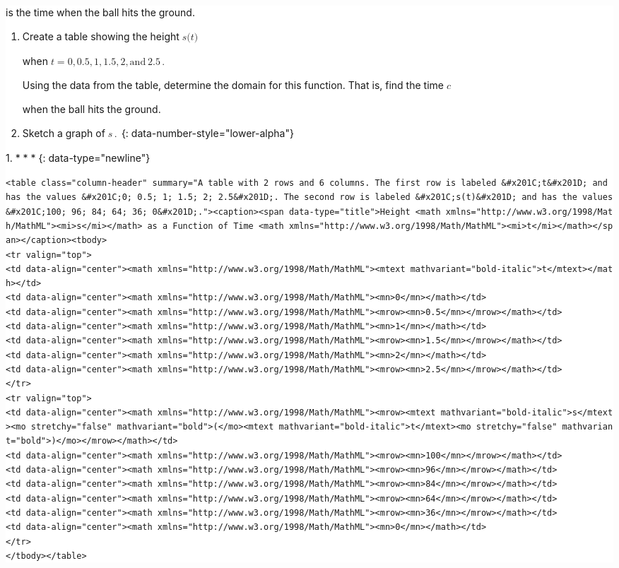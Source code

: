  is the time when the ball hits the ground.

1.  Create a table showing the height
    <math xmlns="http://www.w3.org/1998/Math/MathML"><mrow><mi>s</mi><mo stretchy="false">(</mo><mi>t</mi><mo stretchy="false">)</mo></mrow></math>
    
    when
    <math xmlns="http://www.w3.org/1998/Math/MathML"><mrow><mi>t</mi><mo>=</mo><mn>0</mn><mo>,</mo><mn>0.5</mn><mo>,</mo><mn>1</mn><mo>,</mo><mn>1.5</mn><mo>,</mo><mn>2</mn><mo>,</mo><mtext>and</mtext><mspace width="0.2em" /><mn>2.5</mn><mo>.</mo></mrow></math>
    
    Using the data from the table, determine the domain for this function. That is, find the time
    <math xmlns="http://www.w3.org/1998/Math/MathML"><mi>c</mi></math>
    
    when the ball hits the ground.
2.  Sketch a graph of
    <math xmlns="http://www.w3.org/1998/Math/MathML"><mi>s</mi><mo>.</mo></math>
{: data-number-style="lower-alpha"}

</div>
<div data-type="solution" class="solution" markdown="1">
1.  * * *
    {: data-type="newline"}
    
    <table class="column-header" summary="A table with 2 rows and 6 columns. The first row is labeled &#x201C;t&#x201D; and has the values &#x201C;0; 0.5; 1; 1.5; 2; 2.5&#x201D;. The second row is labeled &#x201C;s(t)&#x201D; and has the values &#x201C;100; 96; 84; 64; 36; 0&#x201D;."><caption><span data-type="title">Height <math xmlns="http://www.w3.org/1998/Math/MathML"><mi>s</mi></math> as a Function of Time <math xmlns="http://www.w3.org/1998/Math/MathML"><mi>t</mi></math></span></caption><tbody>
    <tr valign="top">
    <td data-align="center"><math xmlns="http://www.w3.org/1998/Math/MathML"><mtext mathvariant="bold-italic">t</mtext></math></td>
    <td data-align="center"><math xmlns="http://www.w3.org/1998/Math/MathML"><mn>0</mn></math></td>
    <td data-align="center"><math xmlns="http://www.w3.org/1998/Math/MathML"><mrow><mn>0.5</mn></mrow></math></td>
    <td data-align="center"><math xmlns="http://www.w3.org/1998/Math/MathML"><mn>1</mn></math></td>
    <td data-align="center"><math xmlns="http://www.w3.org/1998/Math/MathML"><mrow><mn>1.5</mn></mrow></math></td>
    <td data-align="center"><math xmlns="http://www.w3.org/1998/Math/MathML"><mn>2</mn></math></td>
    <td data-align="center"><math xmlns="http://www.w3.org/1998/Math/MathML"><mrow><mn>2.5</mn></mrow></math></td>
    </tr>
    <tr valign="top">
    <td data-align="center"><math xmlns="http://www.w3.org/1998/Math/MathML"><mrow><mtext mathvariant="bold-italic">s</mtext><mo stretchy="false" mathvariant="bold">(</mo><mtext mathvariant="bold-italic">t</mtext><mo stretchy="false" mathvariant="bold">)</mo></mrow></math></td>
    <td data-align="center"><math xmlns="http://www.w3.org/1998/Math/MathML"><mrow><mn>100</mn></mrow></math></td>
    <td data-align="center"><math xmlns="http://www.w3.org/1998/Math/MathML"><mrow><mn>96</mn></mrow></math></td>
    <td data-align="center"><math xmlns="http://www.w3.org/1998/Math/MathML"><mrow><mn>84</mn></mrow></math></td>
    <td data-align="center"><math xmlns="http://www.w3.org/1998/Math/MathML"><mrow><mn>64</mn></mrow></math></td>
    <td data-align="center"><math xmlns="http://www.w3.org/1998/Math/MathML"><mrow><mn>36</mn></mrow></math></td>
    <td data-align="center"><math xmlns="http://www.w3.org/1998/Math/MathML"><mn>0</mn></math></td>
    </tr>
    </tbody></table>
    